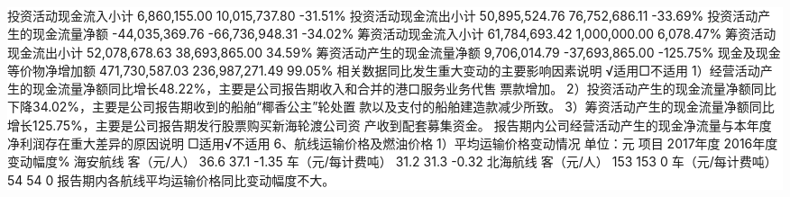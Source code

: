 投资活动现金流入小计
6,860,155.00
10,015,737.80
-31.51%
投资活动现金流出小计
50,895,524.76
76,752,686.11
-33.69%
投资活动产生的现金流量净额
-44,035,369.76
-66,736,948.31
-34.02%
筹资活动现金流入小计
61,784,693.42
1,000,000.00
6,078.47%
筹资活动现金流出小计
52,078,678.63
38,693,865.00
34.59%
筹资活动产生的现金流量净额
9,706,014.79
-37,693,865.00
-125.75%
现金及现金等价物净增加额
471,730,587.03
236,987,271.49
99.05%
相关数据同比发生重大变动的主要影响因素说明
√适用□不适用
1）经营活动产生的现金流量净额同比增长48.22%，主要是公司报告期收入和合并的港口服务业务代售
票款增加。
2）投资活动产生的现金流量净额同比下降34.02%，主要是公司报告期收到的船舶“椰香公主”轮处置
款以及支付的船舶建造款减少所致。
3）筹资活动产生的现金流量净额同比增长125.75%，主要是公司报告期发行股票购买新海轮渡公司资
产收到配套募集资金。
报告期内公司经营活动产生的现金净流量与本年度净利润存在重大差异的原因说明
□适用√不适用
6、航线运输价格及燃油价格
1）平均运输价格变动情况
单位：元
项目
2017年度
2016年度
变动幅度%
海安航线
客（元/人）
36.6
37.1
-1.35
车（元/每计费吨）
31.2
31.3
-0.32
北海航线
客（元/人）
153
153
0
车（元/每计费吨）
54
54
0
报告期内各航线平均运输价格同比变动幅度不大。